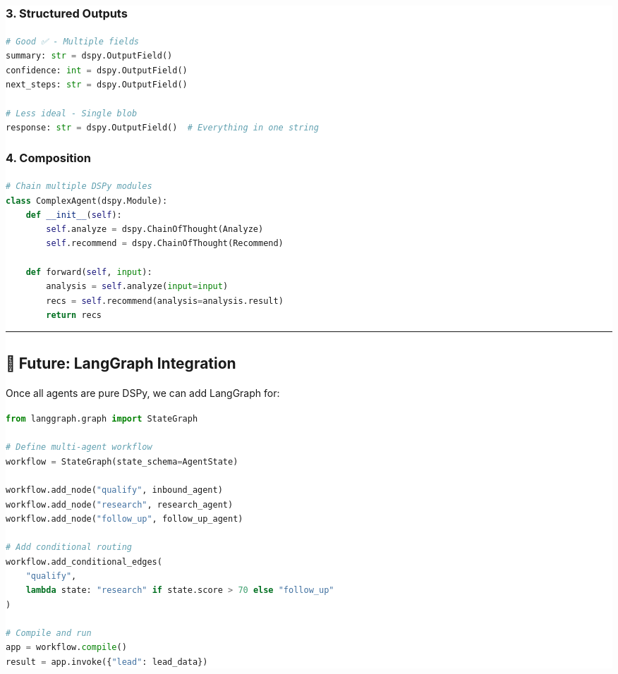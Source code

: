 ### **3. Structured Outputs**
```python
# Good ✅ - Multiple fields
summary: str = dspy.OutputField()
confidence: int = dspy.OutputField()
next_steps: str = dspy.OutputField()

# Less ideal - Single blob
response: str = dspy.OutputField()  # Everything in one string
```

### **4. Composition**
```python
# Chain multiple DSPy modules
class ComplexAgent(dspy.Module):
    def __init__(self):
        self.analyze = dspy.ChainOfThought(Analyze)
        self.recommend = dspy.ChainOfThought(Recommend)
    
    def forward(self, input):
        analysis = self.analyze(input=input)
        recs = self.recommend(analysis=analysis.result)
        return recs
```

---

## **🚀 Future: LangGraph Integration**

Once all agents are pure DSPy, we can add LangGraph for:

```python
from langgraph.graph import StateGraph

# Define multi-agent workflow
workflow = StateGraph(state_schema=AgentState)

workflow.add_node("qualify", inbound_agent)
workflow.add_node("research", research_agent)
workflow.add_node("follow_up", follow_up_agent)

# Add conditional routing
workflow.add_conditional_edges(
    "qualify",
    lambda state: "research" if state.score > 70 else "follow_up"
)

# Compile and run
app = workflow.compile()
result = app.invoke({"lead": lead_data})
```
